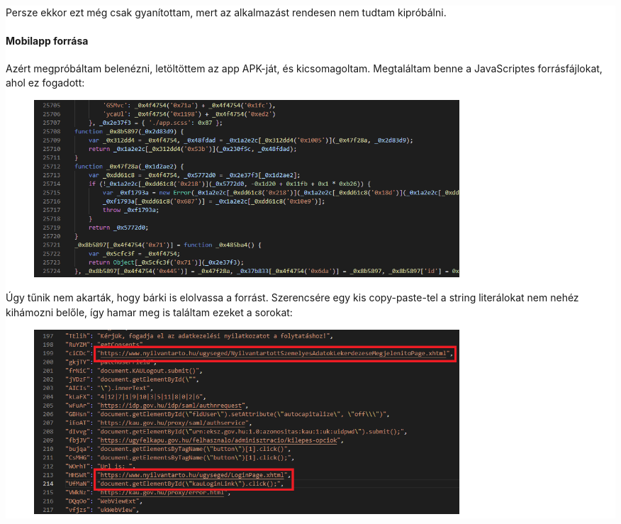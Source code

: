Persze ekkor ezt még csak gyanítottam, mert az alkalmazást rendesen nem tudtam kipróbálni.

#### Mobilapp forrása

Azért megpróbáltam belenézni, letöltöttem az app APK-ját, és kicsomagoltam.
Megtaláltam benne a JavaScriptes forrásfájlokat, ahol ez fogadott:

<figure>
  <img src="img/obfusca.png" alt="Olvashatatlan kód" width="600"/>
  <figcaption></figcaption>
</figure>

Úgy tűnik nem akarták, hogy bárki is elolvassa a forrást. Szerencsére egy kis copy-paste-tel a string literálokat nem nehéz kihámozni belőle, így hamar meg is találtam ezeket a sorokat:

<figure>
  <img src="img/kauclick.png" alt="Olvasható sorok a kódból" width="600"/>
  <figcaption></figcaption>
</figure>
